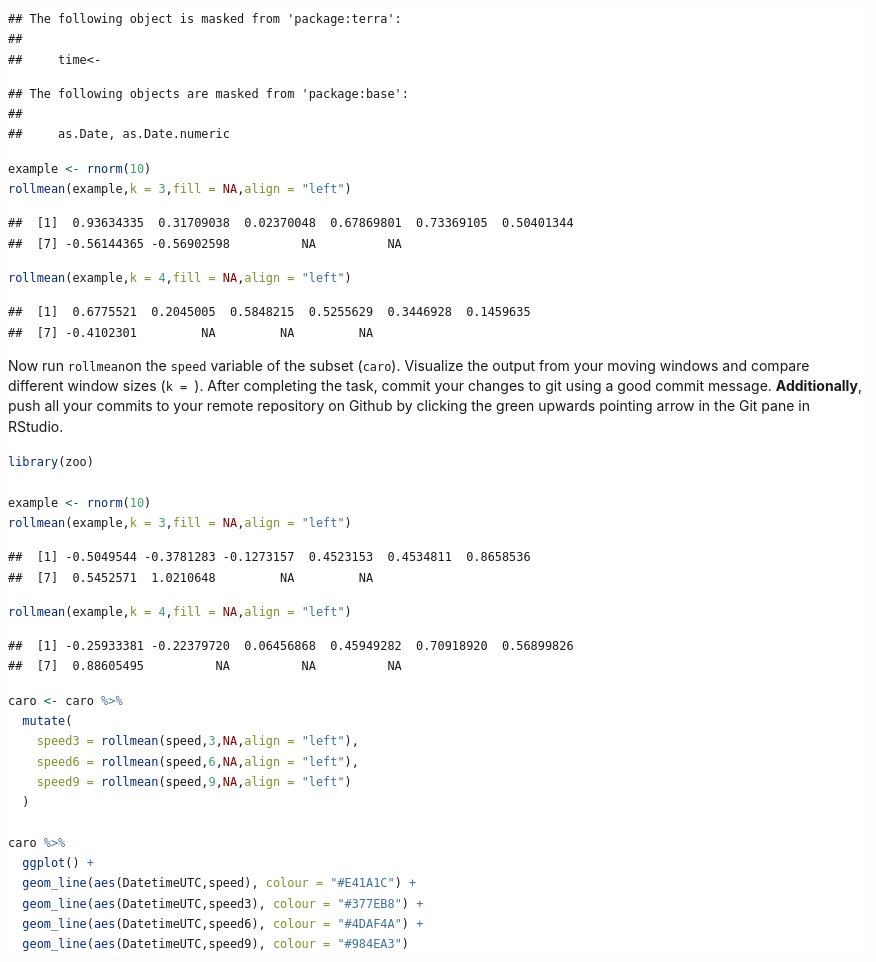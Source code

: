 ```
## The following object is masked from 'package:terra':
## 
##     time<-
```

```
## The following objects are masked from 'package:base':
## 
##     as.Date, as.Date.numeric
```

```r
example <- rnorm(10)
rollmean(example,k = 3,fill = NA,align = "left")
```

```
##  [1]  0.93634335  0.31709038  0.02370048  0.67869801  0.73369105  0.50401344
##  [7] -0.56144365 -0.56902598          NA          NA
```

```r
rollmean(example,k = 4,fill = NA,align = "left")
```

```
##  [1]  0.6775521  0.2045005  0.5848215  0.5255629  0.3446928  0.1459635
##  [7] -0.4102301         NA         NA         NA
```

Now run `rollmean`on the `speed` variable of the subset (`caro`). Visualize the output from your moving windows and compare different window sizes (`k = `).
After completing the task, commit your changes to git using a good commit message. **Additionally**, push all your commits to your remote repository on Github by clicking the green upwards pointing arrow in the Git pane in RStudio.



```r
library(zoo)

example <- rnorm(10)
rollmean(example,k = 3,fill = NA,align = "left")
```

```
##  [1] -0.5049544 -0.3781283 -0.1273157  0.4523153  0.4534811  0.8658536
##  [7]  0.5452571  1.0210648         NA         NA
```

```r
rollmean(example,k = 4,fill = NA,align = "left")
```

```
##  [1] -0.25933381 -0.22379720  0.06456868  0.45949282  0.70918920  0.56899826
##  [7]  0.88605495          NA          NA          NA
```

```r
caro <- caro %>%
  mutate(
    speed3 = rollmean(speed,3,NA,align = "left"),
    speed6 = rollmean(speed,6,NA,align = "left"),
    speed9 = rollmean(speed,9,NA,align = "left")
  )

caro %>%
  ggplot() +
  geom_line(aes(DatetimeUTC,speed), colour = "#E41A1C") +
  geom_line(aes(DatetimeUTC,speed3), colour = "#377EB8") +
  geom_line(aes(DatetimeUTC,speed6), colour = "#4DAF4A") +
  geom_line(aes(DatetimeUTC,speed9), colour = "#984EA3")
```